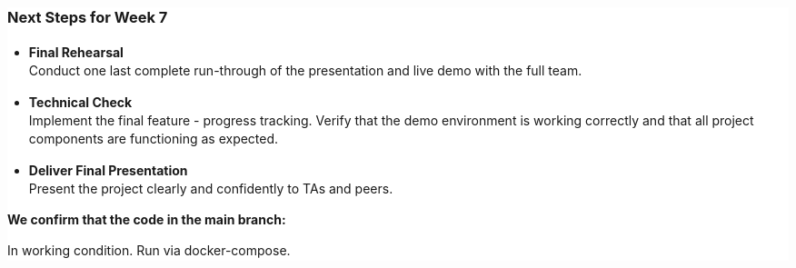 ### Next Steps for Week 7

- **Final Rehearsal**  
  Conduct one last complete run-through of the presentation and live demo with the full team.

- **Technical Check**  
  Implement the final feature - progress tracking. Verify that the demo environment is working correctly and that all project components are functioning as expected.

- **Deliver Final Presentation**  
  Present the project clearly and confidently to TAs and peers.

**We confirm that the code in the main branch:**

In working condition.
Run via docker-compose.
